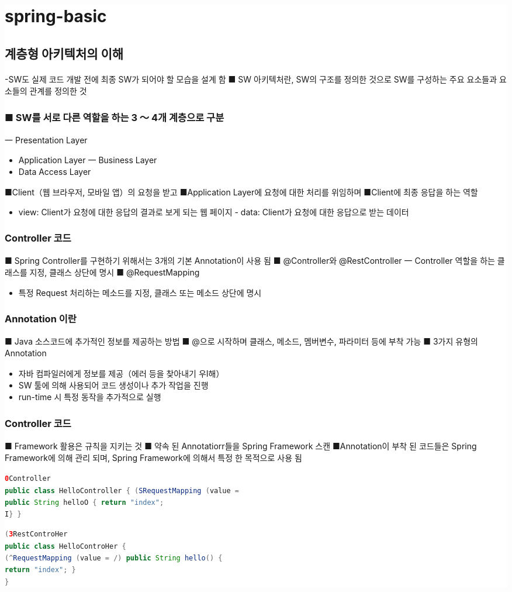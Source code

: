 # spring-basic

## 계층형 아키텍처의 이해
-SW도 실제 코드 개발 전에 최종 SW가 되어야 할 모습을 설계 함
■ SW 아키텍처란, SW의 구조를 정의한 것으로 SW를 구성하는 주요 요소들과
요소들의 관계를 정의한 것

### ■ SW를 서로 다른 역할을 하는 3 〜 4개 계층으로 구분
一 Presentation Layer
-   Application Layer
一 Business Layer
-   Data Access Layer

■Client（웹 브라우저, 모바일 앱）의 요청을 받고 
■Application Layer에 요청에 대한 처리를 위임하며 
■Client에 최종 응답을 하는 역할
-   view: Client가 요청에 대한 응답의 결과로 보게 되는 웹 페이지 -   data: Client가 요청에 대한 응답으로 받는 데이터


### Controller 코드
■ Spring Controller를 구현하기 위해서는 3개의 기본 Annotation이 사용 됨 ■ @Controller와 @RestController
一 Controller 역할을 하는 클래스를 지정, 클래스 상단에 명시 
■ @RequestMapping
- 특정 Request 처리하는 메소드를 지정, 클래스 또는 메소드 상단에 명시

### Annotation 이란
■ Java 소스코드에 추가적인 정보를 제공하는 방법
■ @으로 시작하며 클래스, 메소드, 멤버변수, 파라미터 등에 부착 가능 
■ 3가지 유형의 Annotation
-  자바 컴파일러에게 정보를 제공（에러 등을 찾아내기 우I해） 
-   SW 툴에 의해 사용되어 코드 생성이나 추가 작업을 진행
-   run-time 시 특정 동작을 추가적으로 실행


### Controller 코드
■ Framework 활용은 규칙을 지키는 것
■  약속 된 Annotatiorr들을 Spring Framework 스캔
■Annotation이 부착 된 코드들은 Spring Framework에 의해 관리 되며, Spring Framework에 의해서 특정 한 목적으로 사용 됨


```java
0Controller
public class HelloController { (SRequestMapping (value =
public String helloO { return "index";
I} }
```
```java
(3RestControHer
public class HelloControHer {
(^RequestMapping (value = /) public String hello() {
return "index"; }
}
```
